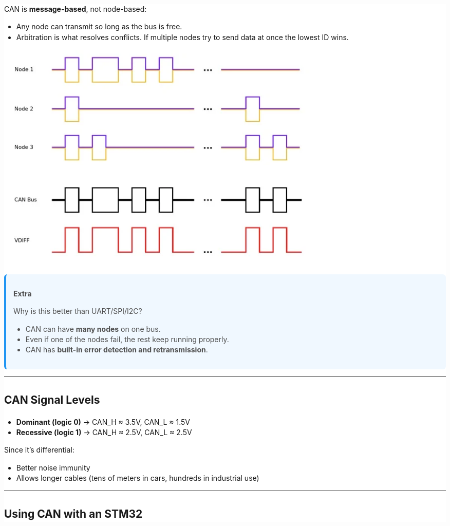CAN is **message-based**, not node-based:
- Any node can transmit so long as the bus is free.
- Arbitration is what resolves conflicts. If multiple nodes try to send data at once the lowest ID wins.

<img src="../images/Can_wiring.png" alt="CAN frame" width=70%>

<div style="background-color: #f0f8ff; border-left: 4px solid #2196F3; padding: 1em; margin: 1em 0; border-radius: 6px; font-family: inherit; color: #4f4f4f;">

**Extra**

Why is this better than UART/SPI/I2C?  
- CAN can have **many nodes** on one bus.  
- Even if one of the nodes fail, the rest keep running properly.  
- CAN has **built-in error detection and retransmission**.  

</div>

---

## CAN Signal Levels
- **Dominant (logic 0)** → CAN_H ≈ 3.5V, CAN_L ≈ 1.5V  
- **Recessive (logic 1)** → CAN_H ≈ 2.5V, CAN_L ≈ 2.5V  

Since it’s differential:
- Better noise immunity  
- Allows longer cables (tens of meters in cars, hundreds in industrial use)  

---

## Using CAN with an STM32
